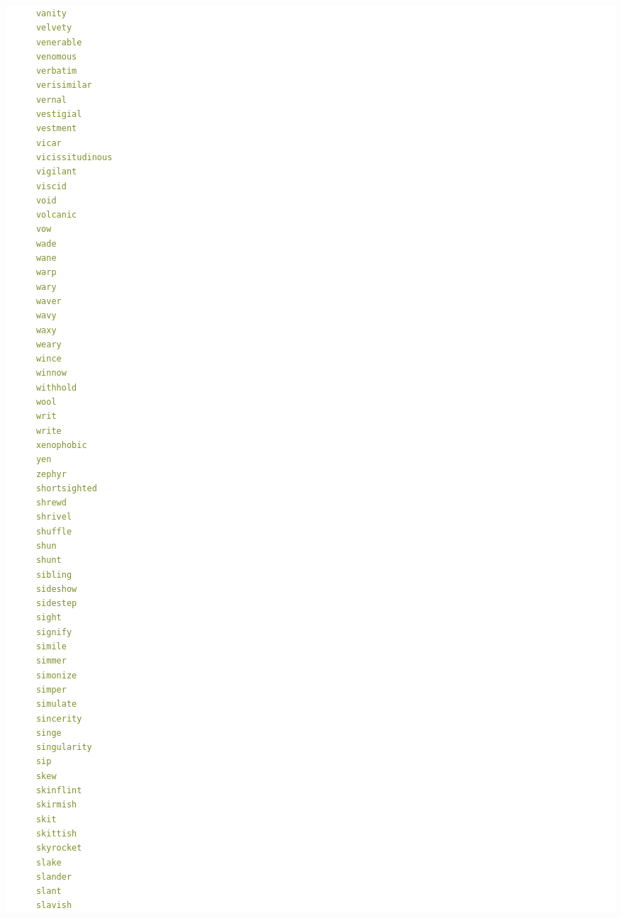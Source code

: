 ```yaml
      vanity
      velvety
      venerable
      venomous
      verbatim
      verisimilar
      vernal
      vestigial
      vestment
      vicar
      vicissitudinous
      vigilant
      viscid
      void
      volcanic
      vow
      wade
      wane
      warp
      wary
      waver
      wavy
      waxy
      weary
      wince
      winnow
      withhold
      wool
      writ
      write
      xenophobic
      yen
      zephyr
      shortsighted
      shrewd
      shrivel
      shuffle
      shun
      shunt
      sibling
      sideshow
      sidestep
      sight
      signify
      simile
      simmer
      simonize
      simper
      simulate
      sincerity
      singe
      singularity
      sip
      skew
      skinflint
      skirmish
      skit
      skittish
      skyrocket
      slake
      slander
      slant
      slavish
```